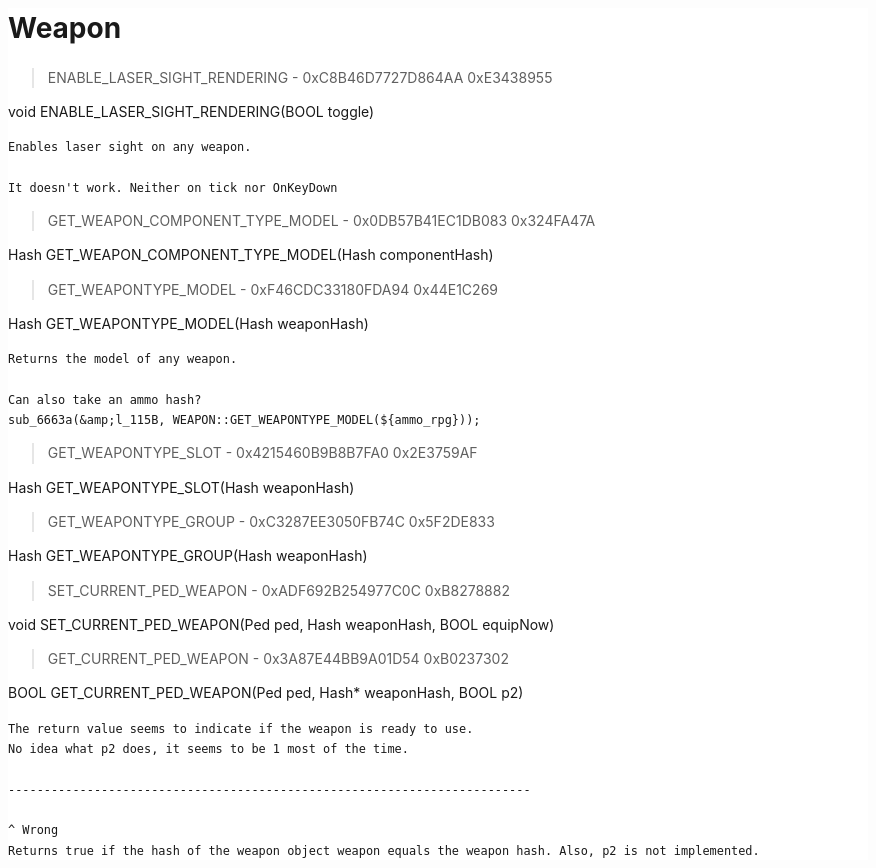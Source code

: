 # Weapon

> ENABLE_LASER_SIGHT_RENDERING - 0xC8B46D7727D864AA 0xE3438955

void ENABLE_LASER_SIGHT_RENDERING(BOOL toggle)

```
Enables laser sight on any weapon.

It doesn't work. Neither on tick nor OnKeyDown
```

> GET_WEAPON_COMPONENT_TYPE_MODEL - 0x0DB57B41EC1DB083 0x324FA47A

Hash GET_WEAPON_COMPONENT_TYPE_MODEL(Hash componentHash)



> GET_WEAPONTYPE_MODEL - 0xF46CDC33180FDA94 0x44E1C269

Hash GET_WEAPONTYPE_MODEL(Hash weaponHash)

```
Returns the model of any weapon.

Can also take an ammo hash?
sub_6663a(&amp;l_115B, WEAPON::GET_WEAPONTYPE_MODEL(${ammo_rpg}));
```

> GET_WEAPONTYPE_SLOT - 0x4215460B9B8B7FA0 0x2E3759AF

Hash GET_WEAPONTYPE_SLOT(Hash weaponHash)



> GET_WEAPONTYPE_GROUP - 0xC3287EE3050FB74C 0x5F2DE833

Hash GET_WEAPONTYPE_GROUP(Hash weaponHash)



> SET_CURRENT_PED_WEAPON - 0xADF692B254977C0C 0xB8278882

void SET_CURRENT_PED_WEAPON(Ped ped, Hash weaponHash, BOOL equipNow)



> GET_CURRENT_PED_WEAPON - 0x3A87E44BB9A01D54 0xB0237302

BOOL GET_CURRENT_PED_WEAPON(Ped ped, Hash* weaponHash, BOOL p2)

```
The return value seems to indicate if the weapon is ready to use.
No idea what p2 does, it seems to be 1 most of the time.

-------------------------------------------------------------------------

^ Wrong
Returns true if the hash of the weapon object weapon equals the weapon hash. Also, p2 is not implemented.

```
